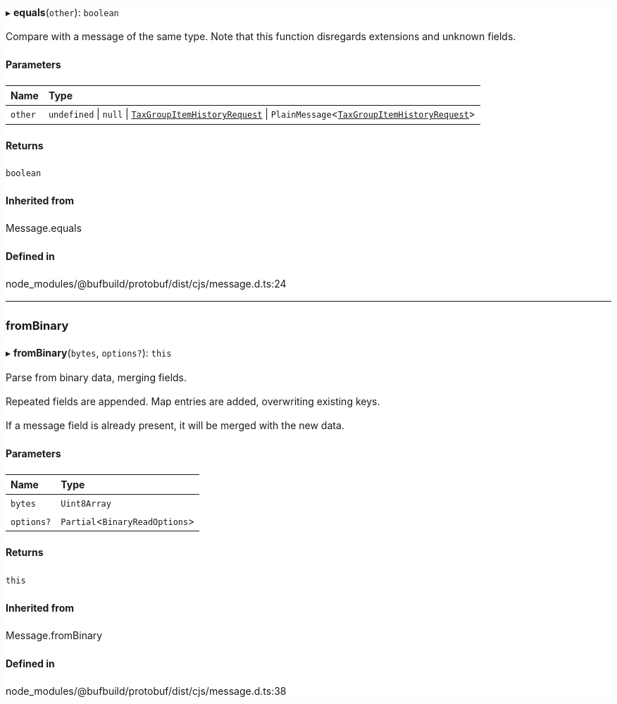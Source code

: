▸ **equals**(`other`): `boolean`

Compare with a message of the same type.
Note that this function disregards extensions and unknown fields.

#### Parameters

| Name | Type |
| :------ | :------ |
| `other` | `undefined` \| ``null`` \| [`TaxGroupItemHistoryRequest`](TaxGroupItemHistoryRequest.md) \| `PlainMessage`\<[`TaxGroupItemHistoryRequest`](TaxGroupItemHistoryRequest.md)\> |

#### Returns

`boolean`

#### Inherited from

Message.equals

#### Defined in

node_modules/@bufbuild/protobuf/dist/cjs/message.d.ts:24

___

### fromBinary

▸ **fromBinary**(`bytes`, `options?`): `this`

Parse from binary data, merging fields.

Repeated fields are appended. Map entries are added, overwriting
existing keys.

If a message field is already present, it will be merged with the
new data.

#### Parameters

| Name | Type |
| :------ | :------ |
| `bytes` | `Uint8Array` |
| `options?` | `Partial`\<`BinaryReadOptions`\> |

#### Returns

`this`

#### Inherited from

Message.fromBinary

#### Defined in

node_modules/@bufbuild/protobuf/dist/cjs/message.d.ts:38
